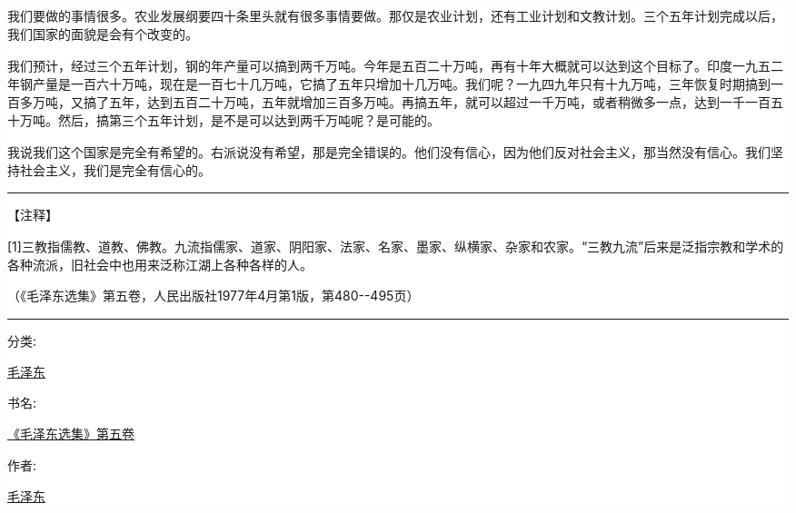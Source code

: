 
我们要做的事情很多。农业发展纲要四十条里头就有很多事情要做。那仅是农业计划，还有工业计划和文教计划。三个五年计划完成以后，我们国家的面貌是会有个改变的。

 

我们预计，经过三个五年计划，钢的年产量可以搞到两千万吨。今年是五百二十万吨，再有十年大概就可以达到这个目标了。印度一九五二年钢产量是一百六十万吨，现在是一百七十几万吨，它搞了五年只增加十几万吨。我们呢？一九四九年只有十九万吨，三年恢复时期搞到一百多万吨，又搞了五年，达到五百二十万吨，五年就增加三百多万吨。再搞五年，就可以超过一千万吨，或者稍微多一点，达到一千一百五十万吨。然后，搞第三个五年计划，是不是可以达到两千万吨呢？是可能的。

 

我说我们这个国家是完全有希望的。右派说没有希望，那是完全错误的。他们没有信心，因为他们反对社会主义，那当然没有信心。我们坚持社会主义，我们是完全有信心的。

 


---





【注释】

 

[1]三教指儒教、道教、佛教。九流指儒家、道家、阴阳家、法家、名家、墨家、纵横家、杂家和农家。“三教九流”后来是泛指宗教和学术的各种流派，旧社会中也用来泛称江湖上各种各样的人。

 

（《毛泽东选集》第五卷，人民出版社1977年4月第1版，第480--495页）

 

<hr/>

 

<span class="foot_key">分类:</b>

 

<a href="../index.html">毛泽东</a>      

 

<span class="foot_key">书名:</b>

 

<a href="../XuanJiEIndex.html">《毛泽东选集》第五卷</a>      

 

<span class="foot_key">作者:</b>

 

<a href="../index.html">毛泽东</a>

 

<script>&lt;!-- genNavigator("DOWN");--&gt;</script>

 

